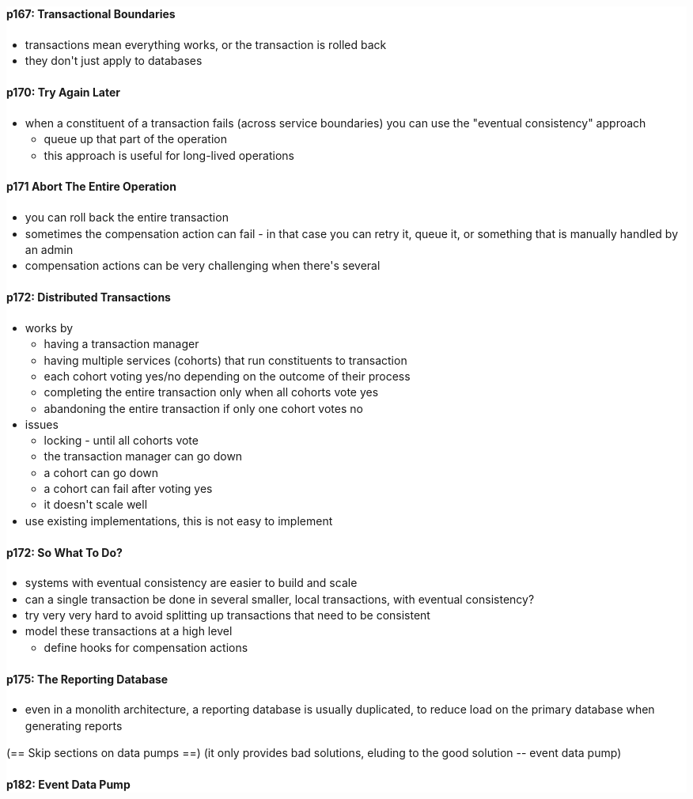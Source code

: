 #### p167: Transactional Boundaries

* transactions mean everything works, or the transaction is rolled back
* they don't just apply to databases

#### p170: Try Again Later

* when a constituent of a transaction fails (across service boundaries) you can use the "eventual consistency" approach
  * queue up that part of the operation
  * this approach is useful for long-lived operations

#### p171 Abort The Entire Operation

* you can roll back the entire transaction
* sometimes the compensation action can fail - in that case you can retry it, queue it, or something that is manually handled by an admin
* compensation actions can be very challenging when there's several


#### p172: Distributed Transactions

* works by
  * having a transaction manager
  * having multiple services (cohorts) that run constituents to transaction
  * each cohort voting yes/no depending on the outcome of their process
  * completing the entire transaction only when all cohorts vote yes
  * abandoning the entire transaction if only one cohort votes no
* issues
  * locking - until all cohorts vote
  * the transaction manager can go down
  * a cohort can go down
  * a cohort can fail after voting yes
  * it doesn't scale well
* use existing implementations, this is not easy to implement

#### p172: So What To Do?

* systems with eventual consistency are easier to build and scale
* can a single transaction be done in several smaller, local transactions, with eventual consistency?
* try very very hard to avoid splitting up transactions that need to be consistent
* model these transactions at a high level
  * define hooks for compensation actions

#### p175: The Reporting Database

* even in a monolith architecture, a reporting database is usually duplicated, to reduce load on the primary database when generating reports

(== Skip sections on data pumps ==)
(it only provides bad solutions, eluding to the good solution -- event data pump)

#### p182: Event Data Pump
